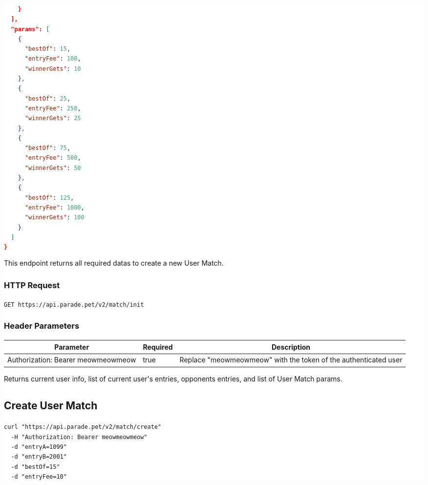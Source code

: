 ```json
    }
  ],
  "params": [
    {
      "bestOf": 15,
      "entryFee": 100,
      "winnerGets": 10
    },
    {
      "bestOf": 25,
      "entryFee": 250,
      "winnerGets": 25
    },
    {
      "bestOf": 75,
      "entryFee": 500,
      "winnerGets": 50
    },
    {
      "bestOf": 125,
      "entryFee": 1000,
      "winnerGets": 100
    }
  ]
}
```

This endpoint returns all required datas to create a new User Match.

### HTTP Request

`GET https://api.parade.pet/v2/match/init`

### Header Parameters

Parameter | Required | Description
--------- | ------- | -----------
Authorization:  Bearer meowmeowmeow | true | Replace "meowmeowmeow" with the token of the authenticated user

<aside class="success">
Returns current user info, list of current user's entries, opponents entries, and list of User Match params.
</aside>

## Create User Match

```shell
curl "https://api.parade.pet/v2/match/create"
  -H "Authorization: Bearer meowmeowmeow"
  -d "entryA=1099"
  -d "entryB=2001"
  -d "bestOf=15"
  -d "entryFee=10"
```
